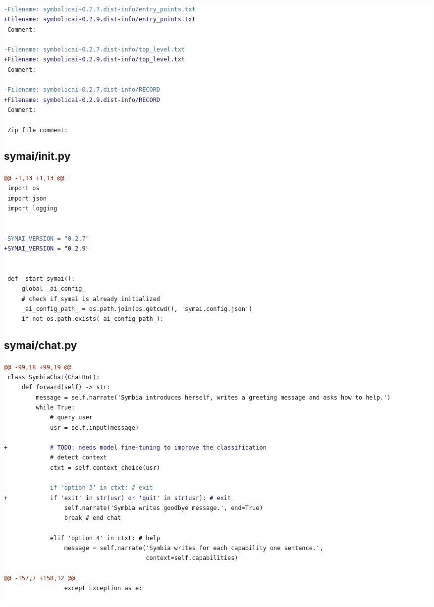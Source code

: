 ```diff
-Filename: symbolicai-0.2.7.dist-info/entry_points.txt
+Filename: symbolicai-0.2.9.dist-info/entry_points.txt
 Comment: 
 
-Filename: symbolicai-0.2.7.dist-info/top_level.txt
+Filename: symbolicai-0.2.9.dist-info/top_level.txt
 Comment: 
 
-Filename: symbolicai-0.2.7.dist-info/RECORD
+Filename: symbolicai-0.2.9.dist-info/RECORD
 Comment: 
 
 Zip file comment:
```

## symai/__init__.py

```diff
@@ -1,13 +1,13 @@
 import os
 import json
 import logging
 
 
-SYMAI_VERSION = "0.2.7"
+SYMAI_VERSION = "0.2.9"
 
 
 def _start_symai():
     global _ai_config_
     # check if symai is already initialized
     _ai_config_path_ = os.path.join(os.getcwd(), 'symai.config.json')
     if not os.path.exists(_ai_config_path_):
```

## symai/chat.py

```diff
@@ -99,18 +99,19 @@
 class SymbiaChat(ChatBot):
     def forward(self) -> str:
         message = self.narrate('Symbia introduces herself, writes a greeting message and asks how to help.')        
         while True:
             # query user
             usr = self.input(message)
             
+            # TODO: needs model fine-tuning to improve the classification
             # detect context
             ctxt = self.context_choice(usr)
             
-            if 'option 3' in ctxt: # exit
+            if 'exit' in str(usr) or 'quit' in str(usr): # exit
                 self.narrate('Symbia writes goodbye message.', end=True)
                 break # end chat
             
             elif 'option 4' in ctxt: # help
                 message = self.narrate('Symbia writes for each capability one sentence.', 
                                        context=self.capabilities)
                       
@@ -157,7 +158,12 @@
                 except Exception as e:
                     
```